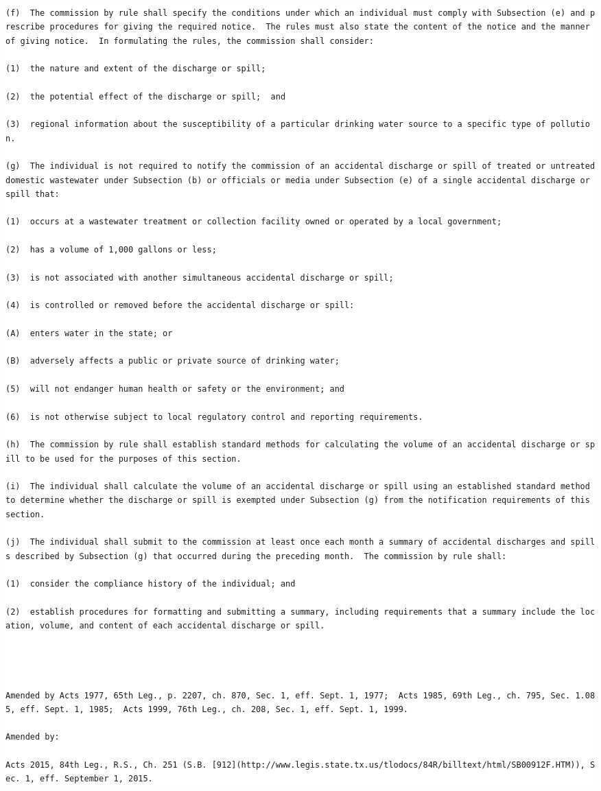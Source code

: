     (f)  The commission by rule shall specify the conditions under which an individual must comply with Subsection (e) and prescribe procedures for giving the required notice.  The rules must also state the content of the notice and the manner of giving notice.  In formulating the rules, the commission shall consider:
    
    (1)  the nature and extent of the discharge or spill;
    
    (2)  the potential effect of the discharge or spill;  and
    
    (3)  regional information about the susceptibility of a particular drinking water source to a specific type of pollution.
    
    (g)  The individual is not required to notify the commission of an accidental discharge or spill of treated or untreated domestic wastewater under Subsection (b) or officials or media under Subsection (e) of a single accidental discharge or spill that:
    
    (1)  occurs at a wastewater treatment or collection facility owned or operated by a local government;
    
    (2)  has a volume of 1,000 gallons or less;
    
    (3)  is not associated with another simultaneous accidental discharge or spill;
    
    (4)  is controlled or removed before the accidental discharge or spill:
    
    (A)  enters water in the state; or
    
    (B)  adversely affects a public or private source of drinking water;
    
    (5)  will not endanger human health or safety or the environment; and
    
    (6)  is not otherwise subject to local regulatory control and reporting requirements.
    
    (h)  The commission by rule shall establish standard methods for calculating the volume of an accidental discharge or spill to be used for the purposes of this section.
    
    (i)  The individual shall calculate the volume of an accidental discharge or spill using an established standard method to determine whether the discharge or spill is exempted under Subsection (g) from the notification requirements of this section.
    
    (j)  The individual shall submit to the commission at least once each month a summary of accidental discharges and spills described by Subsection (g) that occurred during the preceding month.  The commission by rule shall:
    
    (1)  consider the compliance history of the individual; and
    
    (2)  establish procedures for formatting and submitting a summary, including requirements that a summary include the location, volume, and content of each accidental discharge or spill.
    
    
    
    
    Amended by Acts 1977, 65th Leg., p. 2207, ch. 870, Sec. 1, eff. Sept. 1, 1977;  Acts 1985, 69th Leg., ch. 795, Sec. 1.085, eff. Sept. 1, 1985;  Acts 1999, 76th Leg., ch. 208, Sec. 1, eff. Sept. 1, 1999.
    
    Amended by: 
    
    Acts 2015, 84th Leg., R.S., Ch. 251 (S.B. [912](http://www.legis.state.tx.us/tlodocs/84R/billtext/html/SB00912F.HTM)), Sec. 1, eff. September 1, 2015.
    
    